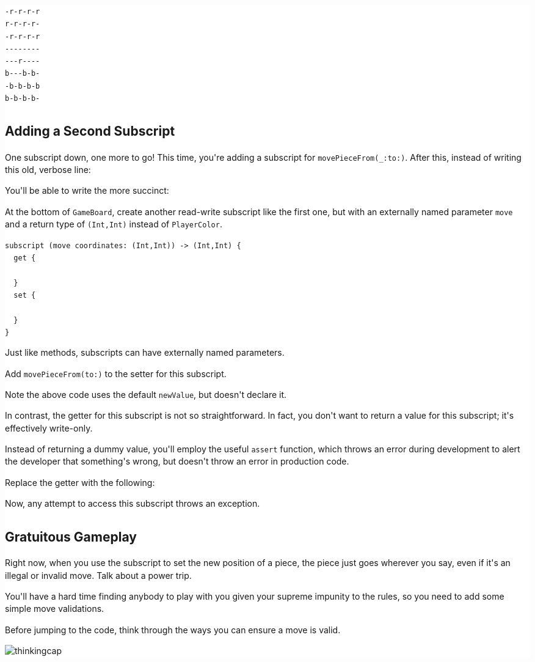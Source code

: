     -r-r-r-r
    r-r-r-r-
    -r-r-r-r
    --------
    ---r----
    b---b-b-
    -b-b-b-b
    b-b-b-b-

## Adding a Second Subscript

One subscript down, one more to go! This time, you're adding a subscript for `movePieceFrom(_:to:)`. After this, instead of writing this old, verbose line:

You'll be able to write the more succinct:

At the bottom of `GameBoard`, create another read-write subscript like the first one, but with an externally named parameter `move` and a return type of `(Int,Int)` instead of `PlayerColor`.
    
    
    subscript (move coordinates: (Int,Int)) -> (Int,Int) {
      get {
     
      }
      set {
     
      }
    }

Just like methods, subscripts can have externally named parameters.

Add `movePieceFrom(to:)` to the setter for this subscript.

Note the above code uses the default `newValue`, but doesn't declare it.

In contrast, the getter for this subscript is not so straightforward. In fact, you don't want to return a value for this subscript; it's effectively write-only.

Instead of returning a dummy value, you'll employ the useful `assert` function, which throws an error during development to alert the developer that something's wrong, but doesn't throw an error in production code.

Replace the getter with the following:

Now, any attempt to access this subscript throws an exception.

## Gratuitous Gameplay

Right now, when you use the subscript to set the new position of a piece, the piece just goes wherever you say, even if it's an illegal or invalid move. Talk about a power trip.

You'll have a hard time finding anybody to play with you given your supreme impunity to the rules, so you need to add some simple move validations.

Before jumping to the code, think through the ways you can ensure a move is valid.

![thinkingcap](http://cdn1.raywenderlich.com/wp-content/uploads/2014/08/thinkingcap-236x320.png)
